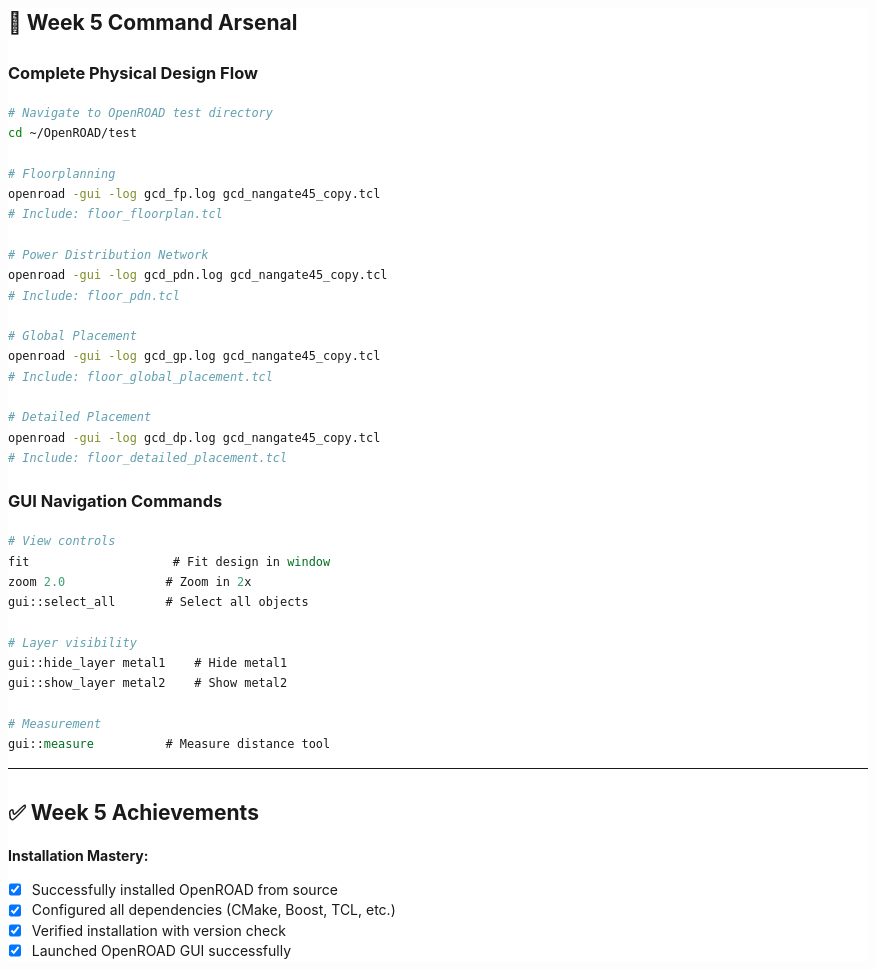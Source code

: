 
## 🎯 **Week 5 Command Arsenal**

### **Complete Physical Design Flow**

```bash
# Navigate to OpenROAD test directory
cd ~/OpenROAD/test

# Floorplanning
openroad -gui -log gcd_fp.log gcd_nangate45_copy.tcl
# Include: floor_floorplan.tcl

# Power Distribution Network
openroad -gui -log gcd_pdn.log gcd_nangate45_copy.tcl
# Include: floor_pdn.tcl

# Global Placement
openroad -gui -log gcd_gp.log gcd_nangate45_copy.tcl
# Include: floor_global_placement.tcl

# Detailed Placement
openroad -gui -log gcd_dp.log gcd_nangate45_copy.tcl
# Include: floor_detailed_placement.tcl
```

### **GUI Navigation Commands**

```tcl
# View controls
fit                    # Fit design in window
zoom 2.0              # Zoom in 2x
gui::select_all       # Select all objects

# Layer visibility
gui::hide_layer metal1    # Hide metal1
gui::show_layer metal2    # Show metal2

# Measurement
gui::measure          # Measure distance tool
```

---

## ✅ **Week 5 Achievements**

**Installation Mastery:**
- [x] Successfully installed OpenROAD from source
- [x] Configured all dependencies (CMake, Boost, TCL, etc.)
- [x] Verified installation with version check
- [x] Launched OpenROAD GUI successfully
